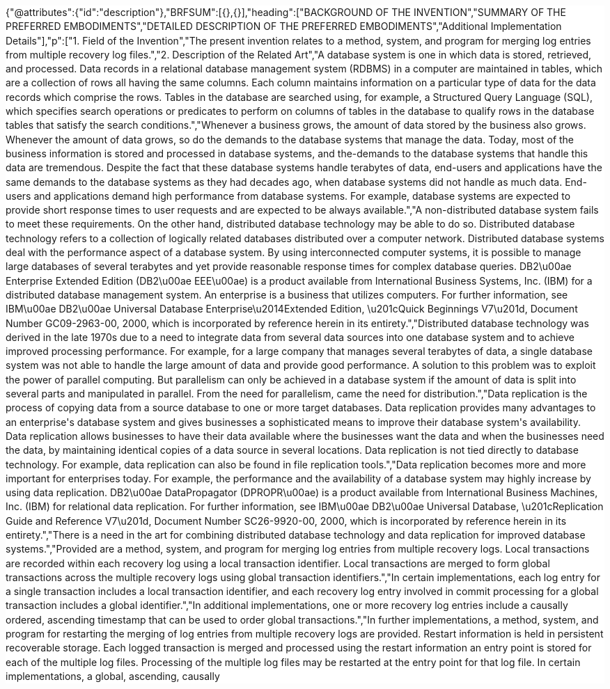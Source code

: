 {"@attributes":{"id":"description"},"BRFSUM":[{},{}],"heading":["BACKGROUND OF THE INVENTION","SUMMARY OF THE PREFERRED EMBODIMENTS","DETAILED DESCRIPTION OF THE PREFERRED EMBODIMENTS","Additional Implementation Details"],"p":["1. Field of the Invention","The present invention relates to a method, system, and program for merging log entries from multiple recovery log files.","2. Description of the Related Art","A database system is one in which data is stored, retrieved, and processed. Data records in a relational database management system (RDBMS) in a computer are maintained in tables, which are a collection of rows all having the same columns. Each column maintains information on a particular type of data for the data records which comprise the rows. Tables in the database are searched using, for example, a Structured Query Language (SQL), which specifies search operations or predicates to perform on columns of tables in the database to qualify rows in the database tables that satisfy the search conditions.","Whenever a business grows, the amount of data stored by the business also grows. Whenever the amount of data grows, so do the demands to the database systems that manage the data. Today, most of the business information is stored and processed in database systems, and the-demands to the database systems that handle this data are tremendous. Despite the fact that these database systems handle terabytes of data, end-users and applications have the same demands to the database systems as they had decades ago, when database systems did not handle as much data. End-users and applications demand high performance from database systems. For example, database systems are expected to provide short response times to user requests and are expected to be always available.","A non-distributed database system fails to meet these requirements. On the other hand, distributed database technology may be able to do so. Distributed database technology refers to a collection of logically related databases distributed over a computer network. Distributed database systems deal with the performance aspect of a database system. By using interconnected computer systems, it is possible to manage large databases of several terabytes and yet provide reasonable response times for complex database queries. DB2\u00ae Enterprise Extended Edition (DB2\u00ae EEE\u00ae) is a product available from International Business Systems, Inc. (IBM) for a distributed database management system. An enterprise is a business that utilizes computers. For further information, see IBM\u00ae DB2\u00ae Universal Database Enterprise\u2014Extended Edition, \u201cQuick Beginnings V7\u201d, Document Number GC09-2963-00, 2000, which is incorporated by reference herein in its entirety.","Distributed database technology was derived in the late 1970s due to a need to integrate data from several data sources into one database system and to achieve improved processing performance. For example, for a large company that manages several terabytes of data, a single database system was not able to handle the large amount of data and provide good performance. A solution to this problem was to exploit the power of parallel computing. But parallelism can only be achieved in a database system if the amount of data is split into several parts and manipulated in parallel. From the need for parallelism, came the need for distribution.","Data replication is the process of copying data from a source database to one or more target databases. Data replication provides many advantages to an enterprise's database system and gives businesses a sophisticated means to improve their database system's availability. Data replication allows businesses to have their data available where the businesses want the data and when the businesses need the data, by maintaining identical copies of a data source in several locations. Data replication is not tied directly to database technology. For example, data replication can also be found in file replication tools.","Data replication becomes more and more important for enterprises today. For example, the performance and the availability of a database system may highly increase by using data replication. DB2\u00ae DataPropagator (DPROPR\u00ae) is a product available from International Business Machines, Inc. (IBM) for relational data replication. For further information, see IBM\u00ae DB2\u00ae Universal Database, \u201cReplication Guide and Reference V7\u201d, Document Number SC26-9920-00, 2000, which is incorporated by reference herein in its entirety.","There is a need in the art for combining distributed database technology and data replication for improved database systems.","Provided are a method, system, and program for merging log entries from multiple recovery logs. Local transactions are recorded within each recovery log using a local transaction identifier. Local transactions are merged to form global transactions across the multiple recovery logs using global transaction identifiers.","In certain implementations, each log entry for a single transaction includes a local transaction identifier, and each recovery log entry involved in commit processing for a global transaction includes a global identifier.","In additional implementations, one or more recovery log entries include a causally ordered, ascending timestamp that can be used to order global transactions.","In further implementations, a method, system, and program for restarting the merging of log entries from multiple recovery logs are provided. Restart information is held in persistent recoverable storage. Each logged transaction is merged and processed using the restart information an entry point is stored for each of the multiple log files. Processing of the multiple log files may be restarted at the entry point for that log file. In certain implementations, a global, ascending, causally